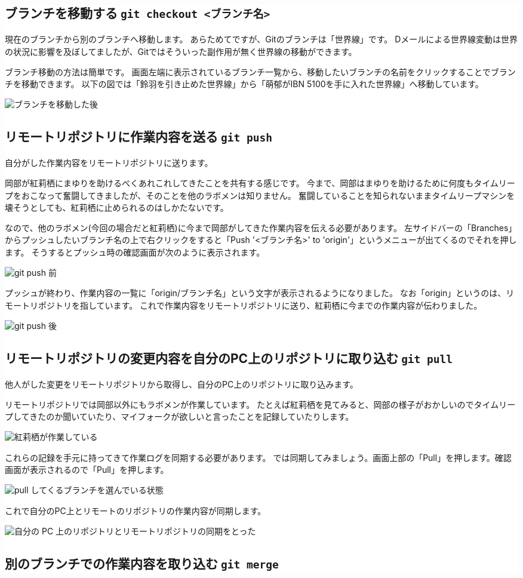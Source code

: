 ## ブランチを移動する `git checkout <ブランチ名>`

現在のブランチから別のブランチへ移動します。
あらためてですが、Gitのブランチは「世界線」です。
Dメールによる世界線変動は世界の状況に影響を及ぼしてましたが、Gitではそういった副作用が無く世界線の移動ができます。

ブランチ移動の方法は簡単です。
画面左端に表示されているブランチ一覧から、移動したいブランチの名前をクリックすることでブランチを移動できます。
以下の図では「鈴羽を引き止めた世界線」から「萌郁がIBN 5100を手に入れた世界線」へ移動しています。

![ブランチを移動した後](https://i.gyazo.com/a7a9801e6aa31bc3a01010ca22084d79.png)

## リモートリポジトリに作業内容を送る `git push`

自分がした作業内容をリモートリポジトリに送ります。

岡部が紅莉栖にまゆりを助けるべくあれこれしてきたことを共有する感じです。
今まで、岡部はまゆりを助けるために何度もタイムリープをおこなって奮闘してきましたが、そのことを他のラボメンは知りません。
奮闘していることを知られないままタイムリープマシンを壊そうとしても、紅莉栖に止められるのはしかたないです。

なので、他のラボメン(今回の場合だと紅莉栖)に今まで岡部がしてきた作業内容を伝える必要があります。
左サイドバーの「Branches」からプッシュしたいブランチ名の上で右クリックをすると「Push '<ブランチ名>' to 'origin'」というメニューが出てくるのでそれを押します。
そうするとプッシュ時の確認画面が次のように表示されます。

![git push 前](https://i.gyazo.com/d739067838d1d99a066464683c1767d4.png)

プッシュが終わり、作業内容の一覧に「origin/ブランチ名」という文字が表示されるようになりました。
なお「origin」というのは、リモートリポジトリを指しています。
これで作業内容をリモートリポジトリに送り、紅莉栖に今までの作業内容が伝わりました。

![git push 後](https://i.gyazo.com/d564917b079610136615cf02d6e81940.png)

## リモートリポジトリの変更内容を自分のPC上のリポジトリに取り込む `git pull`

他人がした変更をリモートリポジトリから取得し、自分のPC上のリポジトリに取り込みます。

リモートリポジトリでは岡部以外にもラボメンが作業しています。
たとえば紅莉栖を見てみると、岡部の様子がおかしいのでタイムリープしてきたのか聞いていたり、マイフォークが欲しいと言ったことを記録していたりします。

![紅莉栖が作業している](https://i.gyazo.com/00c8a2c17105de29381ae225d33e1bbb.png)

これらの記録を手元に持ってきて作業ログを同期する必要があります。
では同期してみましょう。画面上部の「Pull」を押します。確認画面が表示されるので「Pull」を押します。

![pull してくるブランチを選んでいる状態](https://i.gyazo.com/986b730a9f58cbc75ee7286b5ce4687d.png)

これで自分のPC上とリモートのリポジトリの作業内容が同期します。

![自分の PC 上のリポジトリとリモートリポジトリの同期をとった](https://i.gyazo.com/3d3262bcba628a8d72a1f8113aaaa8f0.png)

## 別のブランチでの作業内容を取り込む `git merge`
